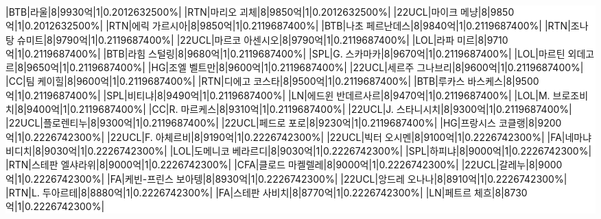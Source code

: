 |BTB|라울|8|9930억|1|0.2012632500%|
|RTN|마리오 괴체|8|9850억|1|0.2012632500%|
|22UCL|마이크 메냥|8|9850억|1|0.2012632500%|
|RTN|에릭 가르시아|8|9850억|1|0.2119687400%|
|BTB|나초 페르난데스|8|9840억|1|0.2119687400%|
|RTN|조나탕 슈미트|8|9790억|1|0.2119687400%|
|22UCL|마르코 아센시오|8|9790억|1|0.2119687400%|
|LOL|라파 미르|8|9710억|1|0.2119687400%|
|BTB|라힘 스털링|8|9680억|1|0.2119687400%|
|SPL|G. 스카마카|8|9670억|1|0.2119687400%|
|LOL|마르틴 외데고르|8|9650억|1|0.2119687400%|
|HG|조엘 벨트만|8|9600억|1|0.2119687400%|
|22UCL|세르주 그나브리|8|9600억|1|0.2119687400%|
|CC|팀 케이힐|8|9600억|1|0.2119687400%|
|RTN|디에고 코스타|8|9500억|1|0.2119687400%|
|BTB|루카스 바스케스|8|9500억|1|0.2119687400%|
|SPL|비티냐|8|9490억|1|0.2119687400%|
|LN|에드윈 반데르사르|8|9470억|1|0.2119687400%|
|LOL|M. 브로조비치|8|9400억|1|0.2119687400%|
|CC|R. 마르케스|8|9310억|1|0.2119687400%|
|22UCL|J. 스타니시치|8|9300억|1|0.2119687400%|
|22UCL|플로렌티누|8|9300억|1|0.2119687400%|
|22UCL|페드로 포로|8|9230억|1|0.2119687400%|
|HG|프랑시스 코클랭|8|9200억|1|0.2226742300%|
|22UCL|F. 아체르비|8|9190억|1|0.2226742300%|
|22UCL|빅터 오시멘|8|9100억|1|0.2226742300%|
|FA|네마냐 비디치|8|9030억|1|0.2226742300%|
|LOL|도메니코 베라르디|8|9030억|1|0.2226742300%|
|SPL|하피냐|8|9000억|1|0.2226742300%|
|RTN|스테판 엘샤라위|8|9000억|1|0.2226742300%|
|CFA|클로드 마켈렐레|8|9000억|1|0.2226742300%|
|22UCL|갈레누|8|9000억|1|0.2226742300%|
|FA|케빈-프린스 보아텡|8|8930억|1|0.2226742300%|
|22UCL|앙드레 오나나|8|8910억|1|0.2226742300%|
|RTN|L. 두아르테|8|8880억|1|0.2226742300%|
|FA|스테판 사비치|8|8770억|1|0.2226742300%|
|LN|페트르 체흐|8|8730억|1|0.2226742300%|